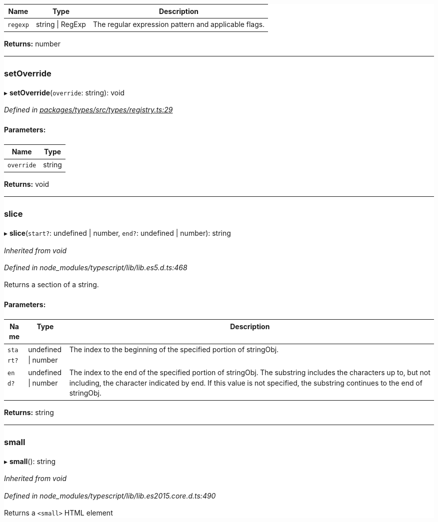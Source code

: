 Name | Type | Description |
------ | ------ | ------ |
`regexp` | string \| RegExp | The regular expression pattern and applicable flags.  |

**Returns:** number

___

### setOverride

▸ **setOverride**(`override`: string): void

*Defined in [packages/types/src/types/registry.ts:29](https://github.com/polkadot-js/api/blob/f778bf32e/packages/types/src/types/registry.ts#L29)*

#### Parameters:

Name | Type |
------ | ------ |
`override` | string |

**Returns:** void

___

### slice

▸ **slice**(`start?`: undefined \| number, `end?`: undefined \| number): string

*Inherited from void*

*Defined in node_modules/typescript/lib/lib.es5.d.ts:468*

Returns a section of a string.

#### Parameters:

Name | Type | Description |
------ | ------ | ------ |
`start?` | undefined \| number | The index to the beginning of the specified portion of stringObj. |
`end?` | undefined \| number | The index to the end of the specified portion of stringObj. The substring includes the characters up to, but not including, the character indicated by end. If this value is not specified, the substring continues to the end of stringObj.  |

**Returns:** string

___

### small

▸ **small**(): string

*Inherited from void*

*Defined in node_modules/typescript/lib/lib.es2015.core.d.ts:490*

Returns a `<small>` HTML element
